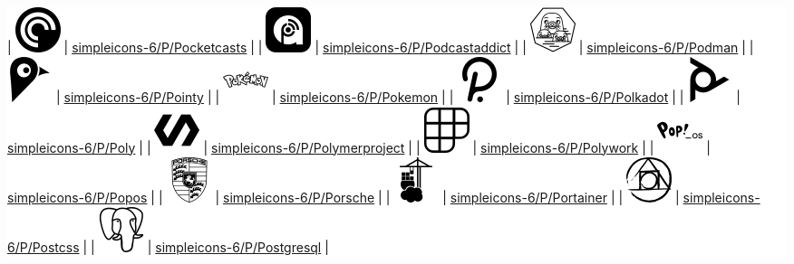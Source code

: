 | ![illustration of simpleicons-6/P/Pocketcasts](../../simpleicons-6/P/Pocketcasts.png) | [simpleicons-6/P/Pocketcasts](../../simpleicons-6/P/Pocketcasts.md) |
| ![illustration of simpleicons-6/P/Podcastaddict](../../simpleicons-6/P/Podcastaddict.png) | [simpleicons-6/P/Podcastaddict](../../simpleicons-6/P/Podcastaddict.md) |
| ![illustration of simpleicons-6/P/Podman](../../simpleicons-6/P/Podman.png) | [simpleicons-6/P/Podman](../../simpleicons-6/P/Podman.md) |
| ![illustration of simpleicons-6/P/Pointy](../../simpleicons-6/P/Pointy.png) | [simpleicons-6/P/Pointy](../../simpleicons-6/P/Pointy.md) |
| ![illustration of simpleicons-6/P/Pokemon](../../simpleicons-6/P/Pokemon.png) | [simpleicons-6/P/Pokemon](../../simpleicons-6/P/Pokemon.md) |
| ![illustration of simpleicons-6/P/Polkadot](../../simpleicons-6/P/Polkadot.png) | [simpleicons-6/P/Polkadot](../../simpleicons-6/P/Polkadot.md) |
| ![illustration of simpleicons-6/P/Poly](../../simpleicons-6/P/Poly.png) | [simpleicons-6/P/Poly](../../simpleicons-6/P/Poly.md) |
| ![illustration of simpleicons-6/P/Polymerproject](../../simpleicons-6/P/Polymerproject.png) | [simpleicons-6/P/Polymerproject](../../simpleicons-6/P/Polymerproject.md) |
| ![illustration of simpleicons-6/P/Polywork](../../simpleicons-6/P/Polywork.png) | [simpleicons-6/P/Polywork](../../simpleicons-6/P/Polywork.md) |
| ![illustration of simpleicons-6/P/Popos](../../simpleicons-6/P/Popos.png) | [simpleicons-6/P/Popos](../../simpleicons-6/P/Popos.md) |
| ![illustration of simpleicons-6/P/Porsche](../../simpleicons-6/P/Porsche.png) | [simpleicons-6/P/Porsche](../../simpleicons-6/P/Porsche.md) |
| ![illustration of simpleicons-6/P/Portainer](../../simpleicons-6/P/Portainer.png) | [simpleicons-6/P/Portainer](../../simpleicons-6/P/Portainer.md) |
| ![illustration of simpleicons-6/P/Postcss](../../simpleicons-6/P/Postcss.png) | [simpleicons-6/P/Postcss](../../simpleicons-6/P/Postcss.md) |
| ![illustration of simpleicons-6/P/Postgresql](../../simpleicons-6/P/Postgresql.png) | [simpleicons-6/P/Postgresql](../../simpleicons-6/P/Postgresql.md) |